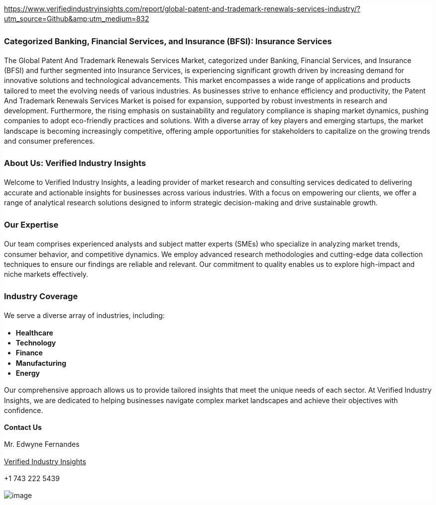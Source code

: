 </strong><a href="https://www.verifiedindustryinsights.com/report/global-patent-and-trademark-renewals-services-industry/?utm_source=Github&amp;utm_medium=832">https://www.verifiedindustryinsights.com/report/global-patent-and-trademark-renewals-services-industry/?utm_source=Github&amp;utm_medium=832</a>&nbsp;</p><h3>Categorized Banking, Financial Services, and Insurance (BFSI): Insurance Services </h3><p>The Global Patent And Trademark Renewals Services Market, categorized under Banking, Financial Services, and Insurance (BFSI) and further segmented into Insurance Services, is experiencing significant growth driven by increasing demand for innovative solutions and technological advancements. This market encompasses a wide range of applications and products tailored to meet the evolving needs of various industries. As businesses strive to enhance efficiency and productivity, the Patent And Trademark Renewals Services Market is poised for expansion, supported by robust investments in research and development. Furthermore, the rising emphasis on sustainability and regulatory compliance is shaping market dynamics, pushing companies to adopt eco-friendly practices and solutions. With a diverse array of key players and emerging startups, the market landscape is becoming increasingly competitive, offering ample opportunities for stakeholders to capitalize on the growing trends and consumer preferences.</p><h3>About Us: Verified Industry Insights</h3><p>Welcome to Verified Industry Insights, a leading provider of market research and consulting services dedicated to delivering accurate and actionable insights for businesses across various industries. With a focus on empowering our clients, we offer a range of analytical research solutions designed to inform strategic decision-making and drive sustainable growth.</p><h3>Our Expertise</h3><p>Our team comprises experienced analysts and subject matter experts (SMEs) who specialize in analyzing market trends, consumer behavior, and competitive dynamics. We employ advanced research methodologies and cutting-edge data collection techniques to ensure our findings are reliable and relevant. Our commitment to quality enables us to explore high-impact and niche markets effectively.</p><h3>Industry Coverage</h3><p>We serve a diverse array of industries, including:</p><ul><li><strong>Healthcare</strong></li><li><strong>Technology</strong></li><li><strong>Finance</strong></li><li><strong>Manufacturing</strong></li><li><strong>Energy</strong></li></ul><p>Our comprehensive approach allows us to provide tailored insights that meet the unique needs of each sector. At Verified Industry Insights, we are dedicated to helping businesses navigate complex market landscapes and achieve their objectives with confidence.</p><p><strong>Contact Us</strong></p><p>Mr. Edwyne Fernandes</p><p><a href="https://www.verifiedindustryinsights.com/">Verified Industry Insights</a></p><p>+1 743 222 5439</p>
![image](https://github.com/user-attachments/assets/1f1476bb-b60b-4193-931e-43c609bd10ef)
